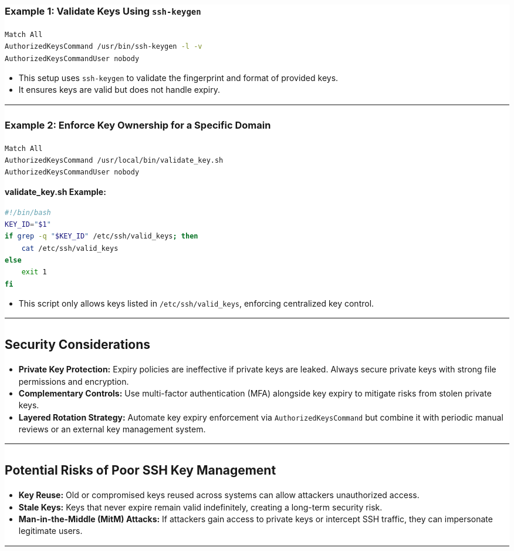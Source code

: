### Example 1: Validate Keys Using `ssh-keygen`

```bash
Match All
AuthorizedKeysCommand /usr/bin/ssh-keygen -l -v
AuthorizedKeysCommandUser nobody
```

- This setup uses `ssh-keygen` to validate the fingerprint and format of provided keys.
- It ensures keys are valid but does not handle expiry.

---

### Example 2: Enforce Key Ownership for a Specific Domain

```bash
Match All
AuthorizedKeysCommand /usr/local/bin/validate_key.sh
AuthorizedKeysCommandUser nobody
```

**validate_key.sh Example:**

```bash
#!/bin/bash
KEY_ID="$1"
if grep -q "$KEY_ID" /etc/ssh/valid_keys; then
    cat /etc/ssh/valid_keys
else
    exit 1
fi
```

- This script only allows keys listed in `/etc/ssh/valid_keys`, enforcing centralized key control.

---

## Security Considerations

- **Private Key Protection:** Expiry policies are ineffective if private keys are leaked. Always secure private keys with strong file permissions and encryption.
- **Complementary Controls:** Use multi-factor authentication (MFA) alongside key expiry to mitigate risks from stolen private keys.
- **Layered Rotation Strategy:** Automate key expiry enforcement via `AuthorizedKeysCommand` but combine it with periodic manual reviews or an external key management system.

---

## Potential Risks of Poor SSH Key Management

- **Key Reuse:** Old or compromised keys reused across systems can allow attackers unauthorized access.
- **Stale Keys:** Keys that never expire remain valid indefinitely, creating a long-term security risk.
- **Man-in-the-Middle (MitM) Attacks:** If attackers gain access to private keys or intercept SSH traffic, they can impersonate legitimate users.

---